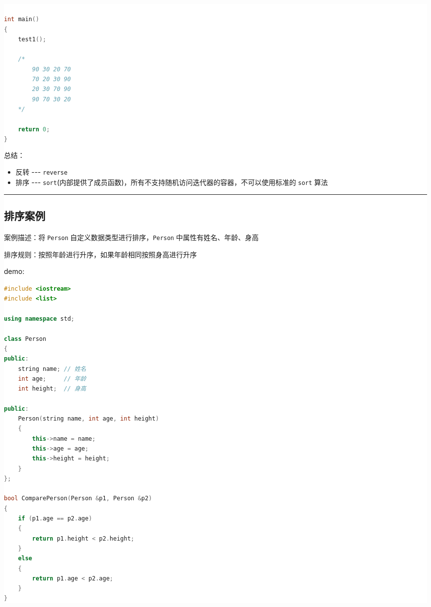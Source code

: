 ```cpp

int main()
{
    test1();

    /*
        90 30 20 70
        70 20 30 90
        20 30 70 90
        90 70 30 20
    */

    return 0;
}
```

总结：

* 反转 --- `reverse`
* 排序 --- `sort`(内部提供了成员函数)，所有不支持随机访问迭代器的容器，不可以使用标准的 `sort` 算法

---

## 排序案例

案例描述：将 `Person` 自定义数据类型进行排序，`Person` 中属性有姓名、年龄、身高

排序规则：按照年龄进行升序，如果年龄相同按照身高进行升序

demo:

```cpp
#include <iostream>
#include <list>

using namespace std;

class Person
{
public:
    string name; // 姓名
    int age;     // 年龄
    int height;  // 身高

public:
    Person(string name, int age, int height)
    {
        this->name = name;
        this->age = age;
        this->height = height;
    }
};

bool ComparePerson(Person &p1, Person &p2)
{
    if (p1.age == p2.age)
    {
        return p1.height < p2.height;
    }
    else
    {
        return p1.age < p2.age;
    }
}

```